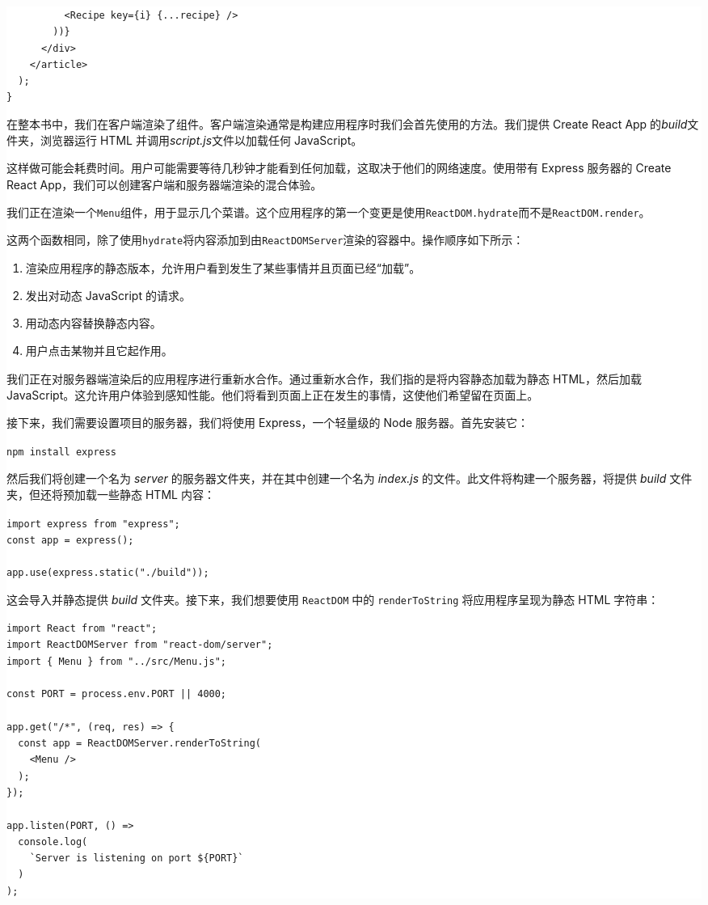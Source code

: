 ```
          <Recipe key={i} {...recipe} />
        ))}
      </div>
    </article>
  );
}
```

在整本书中，我们在客户端渲染了组件。客户端渲染通常是构建应用程序时我们会首先使用的方法。我们提供 Create React App 的*build*文件夹，浏览器运行 HTML 并调用*script.js*文件以加载任何 JavaScript。

这样做可能会耗费时间。用户可能需要等待几秒钟才能看到任何加载，这取决于他们的网络速度。使用带有 Express 服务器的 Create React App，我们可以创建客户端和服务器端渲染的混合体验。

我们正在渲染一个`Menu`组件，用于显示几个菜谱。这个应用程序的第一个变更是使用`ReactDOM.hydrate`而不是`ReactDOM.render`。

这两个函数相同，除了使用`hydrate`将内容添加到由`ReactDOMServer`渲染的容器中。操作顺序如下所示：

1.  渲染应用程序的静态版本，允许用户看到发生了某些事情并且页面已经“加载”。

1.  发出对动态 JavaScript 的请求。

1.  用动态内容替换静态内容。

1.  用户点击某物并且它起作用。

我们正在对服务器端渲染后的应用程序进行重新水合作。通过重新水合作，我们指的是将内容静态加载为静态 HTML，然后加载 JavaScript。这允许用户体验到感知性能。他们将看到页面上正在发生的事情，这使他们希望留在页面上。

接下来，我们需要设置项目的服务器，我们将使用 Express，一个轻量级的 Node 服务器。首先安装它：

```
npm install express
```

然后我们将创建一个名为 *server* 的服务器文件夹，并在其中创建一个名为 *index.js* 的文件。此文件将构建一个服务器，将提供 *build* 文件夹，但还将预加载一些静态 HTML 内容：

```
import express from "express";
const app = express();

app.use(express.static("./build"));
```

这会导入并静态提供 *build* 文件夹。接下来，我们想要使用 `ReactDOM` 中的 `renderToString` 将应用程序呈现为静态 HTML 字符串：

```
import React from "react";
import ReactDOMServer from "react-dom/server";
import { Menu } from "../src/Menu.js";

const PORT = process.env.PORT || 4000;

app.get("/*", (req, res) => {
  const app = ReactDOMServer.renderToString(
    <Menu />
  );
});

app.listen(PORT, () =>
  console.log(
    `Server is listening on port ${PORT}`
  )
);
```
